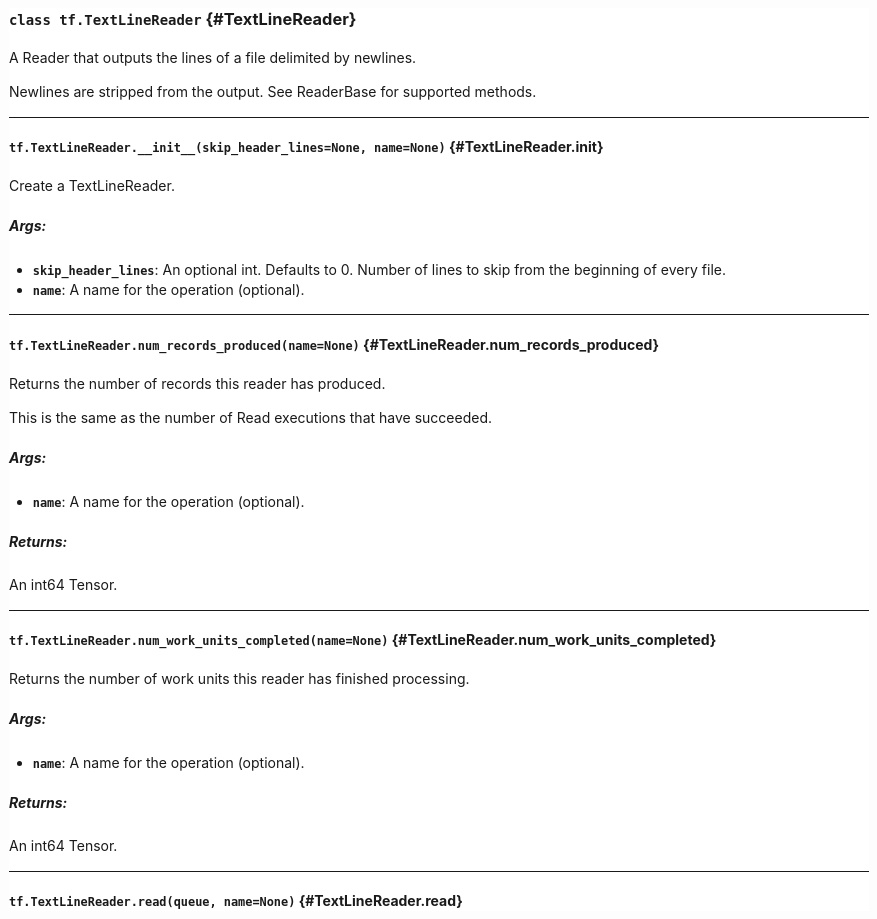 ### `class tf.TextLineReader` {#TextLineReader}

A Reader that outputs the lines of a file delimited by newlines.

Newlines are stripped from the output.
See ReaderBase for supported methods.
- - -

#### `tf.TextLineReader.__init__(skip_header_lines=None, name=None)` {#TextLineReader.__init__}

Create a TextLineReader.

##### Args:


*  <b>`skip_header_lines`</b>: An optional int. Defaults to 0.  Number of lines
    to skip from the beginning of every file.
*  <b>`name`</b>: A name for the operation (optional).


- - -

#### `tf.TextLineReader.num_records_produced(name=None)` {#TextLineReader.num_records_produced}

Returns the number of records this reader has produced.

This is the same as the number of Read executions that have
succeeded.

##### Args:


*  <b>`name`</b>: A name for the operation (optional).

##### Returns:

  An int64 Tensor.


- - -

#### `tf.TextLineReader.num_work_units_completed(name=None)` {#TextLineReader.num_work_units_completed}

Returns the number of work units this reader has finished processing.

##### Args:


*  <b>`name`</b>: A name for the operation (optional).

##### Returns:

  An int64 Tensor.


- - -

#### `tf.TextLineReader.read(queue, name=None)` {#TextLineReader.read}
